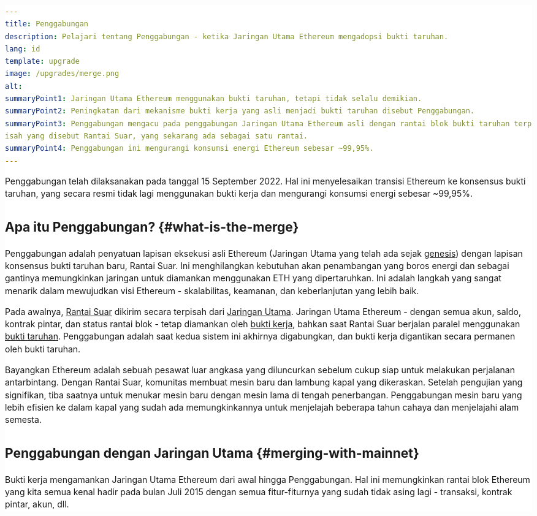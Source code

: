 ```yaml
---
title: Penggabungan
description: Pelajari tentang Penggabungan - ketika Jaringan Utama Ethereum mengadopsi bukti taruhan.
lang: id
template: upgrade
image: /upgrades/merge.png
alt:
summaryPoint1: Jaringan Utama Ethereum menggunakan bukti taruhan, tetapi tidak selalu demikian.
summaryPoint2: Peningkatan dari mekanisme bukti kerja yang asli menjadi bukti taruhan disebut Penggabungan.
summaryPoint3: Penggabungan mengacu pada penggabungan Jaringan Utama Ethereum asli dengan rantai blok bukti taruhan terpisah yang disebut Rantai Suar, yang sekarang ada sebagai satu rantai.
summaryPoint4: Penggabungan ini mengurangi konsumsi energi Ethereum sebesar ~99,95%.
---
```


<UpgradeStatus dateKey="page-upgrades:page-upgrades-beacon-date">
  Penggabungan telah dilaksanakan pada tanggal 15 September 2022. Hal ini menyelesaikan transisi Ethereum ke konsensus bukti taruhan, yang secara resmi tidak lagi menggunakan bukti kerja dan mengurangi konsumsi energi sebesar ~99,95%.
</UpgradeStatus>

## Apa itu Penggabungan? {#what-is-the-merge}

Penggabungan adalah penyatuan lapisan eksekusi asli Ethereum (Jaringan Utama yang telah ada sejak [genesis](/history/#frontier)) dengan lapisan konsensus bukti taruhan baru, Rantai Suar. Ini menghilangkan kebutuhan akan penambangan yang boros energi dan sebagai gantinya memungkinkan jaringan untuk diamankan menggunakan ETH yang dipertaruhkan. Ini adalah langkah yang sangat menarik dalam mewujudkan visi Ethereum - skalabilitas, keamanan, dan keberlanjutan yang lebih baik.

<MergeInfographic />

Pada awalnya, [Rantai Suar](/roadmap/beacon-chain/) dikirim secara terpisah dari [Jaringan Utama](/glossary/#mainnet). Jaringan Utama Ethereum - dengan semua akun, saldo, kontrak pintar, dan status rantai blok - tetap diamankan oleh [bukti kerja](/developers/docs/consensus-mechanisms/pow/), bahkan saat Rantai Suar berjalan paralel menggunakan [bukti taruhan](/developers/docs/consensus-mechanisms/pos/). Penggabungan adalah saat kedua sistem ini akhirnya digabungkan, dan bukti kerja digantikan secara permanen oleh bukti taruhan.

Bayangkan Ethereum adalah sebuah pesawat luar angkasa yang diluncurkan sebelum cukup siap untuk melakukan perjalanan antarbintang. Dengan Rantai Suar, komunitas membuat mesin baru dan lambung kapal yang dikeraskan. Setelah pengujian yang signifikan, tiba saatnya untuk menukar mesin baru dengan mesin lama di tengah penerbangan. Penggabungan mesin baru yang lebih efisien ke dalam kapal yang sudah ada memungkinkannya untuk menjelajah beberapa tahun cahaya dan menjelajahi alam semesta.

## Penggabungan dengan Jaringan Utama {#merging-with-mainnet}

Bukti kerja mengamankan Jaringan Utama Ethereum dari awal hingga Penggabungan. Hal ini memungkinkan rantai blok Ethereum yang kita semua kenal hadir pada bulan Juli 2015 dengan semua fitur-fiturnya yang sudah tidak asing lagi - transaksi, kontrak pintar, akun, dll.
